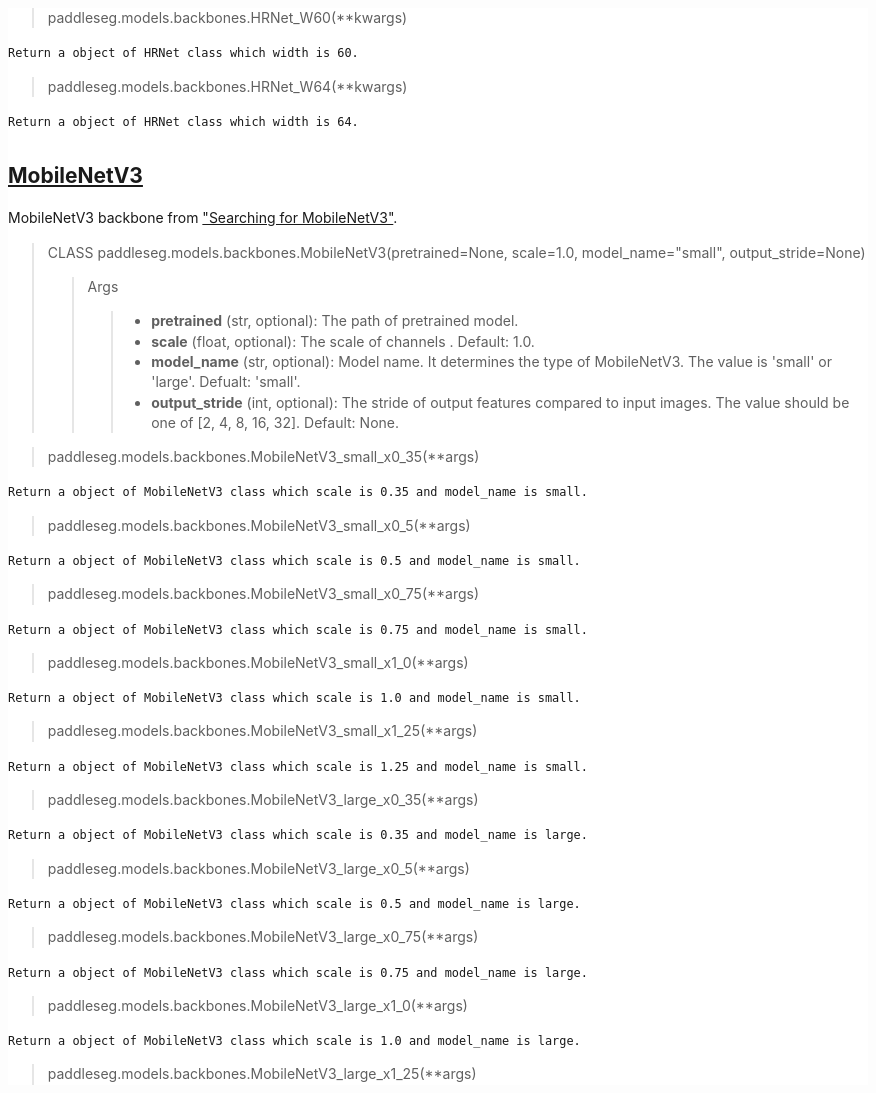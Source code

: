> paddleseg.models.backbones.HRNet_W60(**kwargs)

    Return a object of HRNet class which width is 60.

> paddleseg.models.backbones.HRNet_W64(**kwargs)

    Return a object of HRNet class which width is 64.



## [MobileNetV3](../../paddleseg/models/backbones/mobilenetv3.py)
MobileNetV3 backbone from ["Searching for MobileNetV3"](https://arxiv.org/pdf/1905.02244.pdf).

> CLASS paddleseg.models.backbones.MobileNetV3(pretrained=None, scale=1.0, model_name="small", output_stride=None)
> > Args
> > > - **pretrained** (str, optional): The path of pretrained model.
> > > - **scale** (float, optional): The scale of channels . Default: 1.0.
> > > - **model_name** (str, optional): Model name. It determines the type of MobileNetV3. The value is 'small' or 'large'. Defualt: 'small'.
> > > - **output_stride** (int, optional): The stride of output features compared to input images. The value should be one of [2, 4, 8, 16, 32]. Default: None.

> paddleseg.models.backbones.MobileNetV3_small_x0_35(**args)

    Return a object of MobileNetV3 class which scale is 0.35 and model_name is small.

> paddleseg.models.backbones.MobileNetV3_small_x0_5(**args)

    Return a object of MobileNetV3 class which scale is 0.5 and model_name is small.

> paddleseg.models.backbones.MobileNetV3_small_x0_75(**args)

    Return a object of MobileNetV3 class which scale is 0.75 and model_name is small.

> paddleseg.models.backbones.MobileNetV3_small_x1_0(**args)

    Return a object of MobileNetV3 class which scale is 1.0 and model_name is small.

> paddleseg.models.backbones.MobileNetV3_small_x1_25(**args)

    Return a object of MobileNetV3 class which scale is 1.25 and model_name is small.

> paddleseg.models.backbones.MobileNetV3_large_x0_35(**args)

    Return a object of MobileNetV3 class which scale is 0.35 and model_name is large.

> paddleseg.models.backbones.MobileNetV3_large_x0_5(**args)

    Return a object of MobileNetV3 class which scale is 0.5 and model_name is large.

> paddleseg.models.backbones.MobileNetV3_large_x0_75(**args)

    Return a object of MobileNetV3 class which scale is 0.75 and model_name is large.

> paddleseg.models.backbones.MobileNetV3_large_x1_0(**args)

    Return a object of MobileNetV3 class which scale is 1.0 and model_name is large.

> paddleseg.models.backbones.MobileNetV3_large_x1_25(**args)
